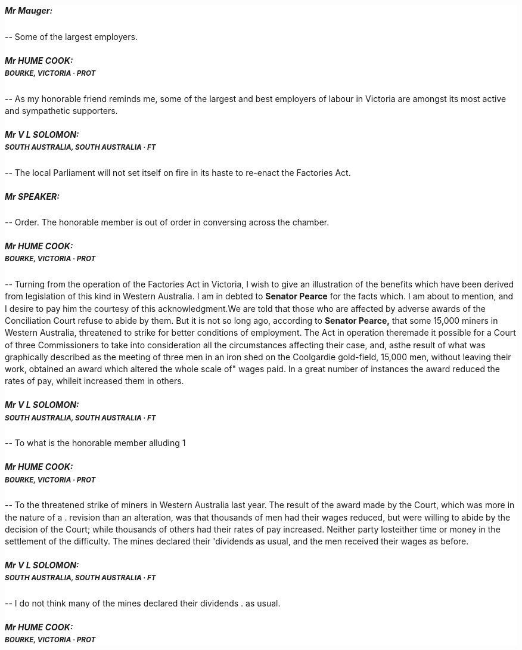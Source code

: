 ##### Mr Mauger:

-- Some of the largest employers. 

##### Mr HUME COOK:<br><small class="text-muted">BOURKE, VICTORIA &middot; PROT</small>

-- As my honorable friend reminds me, some of the largest and best employers of labour in Victoria are amongst its most active and sympathetic supporters. 

##### Mr V L SOLOMON:<br><small class="text-muted">SOUTH AUSTRALIA, SOUTH AUSTRALIA &middot; FT</small>

-- The local Parliament will not set itself on fire in its haste to re-enact the Factories Act. 

##### Mr SPEAKER:

-- Order. The honorable member is out of order in conversing across the chamber. 

##### Mr HUME COOK:<br><small class="text-muted">BOURKE, VICTORIA &middot; PROT</small>

-- Turning from the operation of the Factories Act in Victoria, I wish to give an illustration of the benefits which have been derived from legislation of this kind in Western Australia. I am in debted to  **Senator Pearce**  for the facts which. I am about to mention, and I desire to pay him the courtesy of this acknowledgment.We are told that those who are affected by adverse awards of the Conciliation Court refuse to abide by them. But it is not so long ago, according to  **Senator Pearce,**  that some 15,000 miners in Western Australia, threatened to strike for better conditions of employment. The Act in operation theremade it possible for a Court of three Commissioners to take into consideration all the circumstances affecting their case, and, asthe result of what was graphically described as the meeting of three men in an iron shed on the Coolgardie gold-field, 15,000 men, without leaving their work, obtained an award which altered the whole scale of" wages paid. In a great number of instances the award reduced the rates of pay, whileit increased them in others. 

##### Mr V L SOLOMON:<br><small class="text-muted">SOUTH AUSTRALIA, SOUTH AUSTRALIA &middot; FT</small>

-- To what is the honorable member alluding 1 

##### Mr HUME COOK:<br><small class="text-muted">BOURKE, VICTORIA &middot; PROT</small>

-- To the threatened strike of miners in Western Australia last year. The result of the award made by the Court, which was more in the nature of a . revision than an alteration, was that thousands of men had their wages reduced, but were willing to abide by the decision of the Court; while thousands of others had their rates of pay increased. Neither party losteither time or money in the settlement of the  difficulty. The mines declared their 'dividends as usual, and the men received their  wages as before. 

##### Mr V L SOLOMON:<br><small class="text-muted">SOUTH AUSTRALIA, SOUTH AUSTRALIA &middot; FT</small>

-- I do not think many of the mines declared their dividends . as usual. 

##### Mr HUME COOK:<br><small class="text-muted">BOURKE, VICTORIA &middot; PROT</small>
